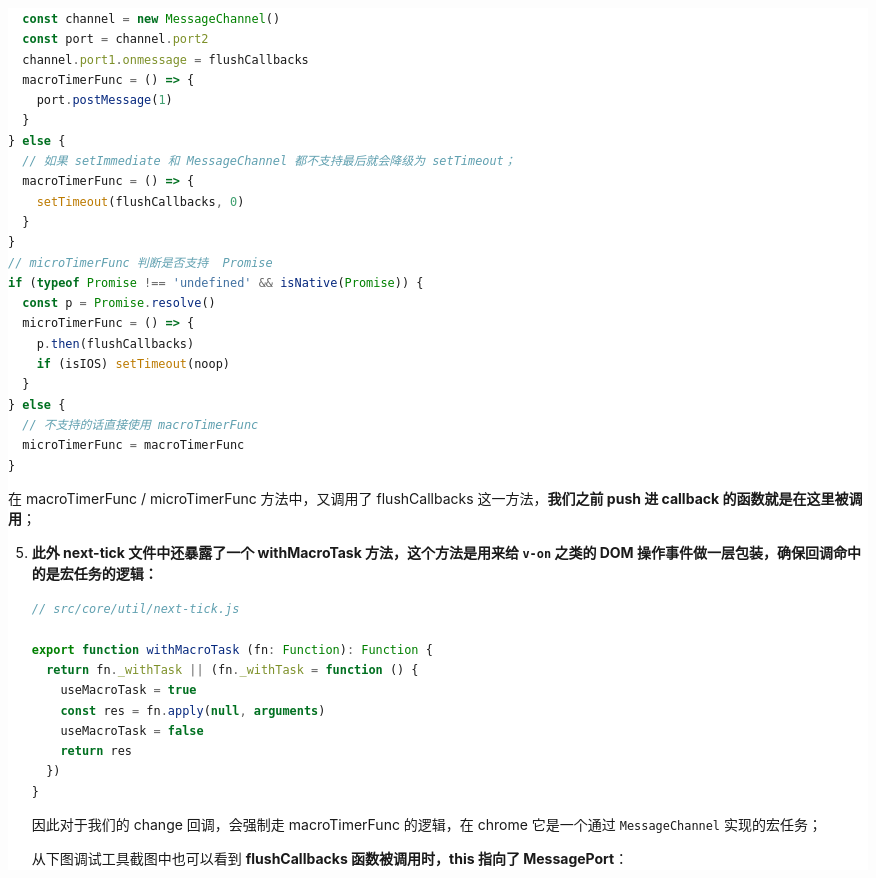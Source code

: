    ```javascript
     const channel = new MessageChannel()
     const port = channel.port2
     channel.port1.onmessage = flushCallbacks
     macroTimerFunc = () => {
       port.postMessage(1)
     }
   } else {
     // 如果 setImmediate 和 MessageChannel 都不支持最后就会降级为 setTimeout；
     macroTimerFunc = () => {
       setTimeout(flushCallbacks, 0)
     }
   }
   // microTimerFunc 判断是否支持  Promise
   if (typeof Promise !== 'undefined' && isNative(Promise)) {
     const p = Promise.resolve()
     microTimerFunc = () => {
       p.then(flushCallbacks)
       if (isIOS) setTimeout(noop)
     }
   } else {
     // 不支持的话直接使用 macroTimerFunc
     microTimerFunc = macroTimerFunc
   }
   ```

   在 macroTimerFunc / microTimerFunc 方法中，又调用了 flushCallbacks 这一方法，**我们之前 push 进 callback 的函数就是在这里被调用**；

5. **此外 next-tick 文件中还暴露了一个 withMacroTask 方法，这个方法是用来给 `v-on` 之类的 DOM 操作事件做一层包装，确保回调命中的是宏任务的逻辑：**

   ```javascript
   // src/core/util/next-tick.js
   
   export function withMacroTask (fn: Function): Function {
     return fn._withTask || (fn._withTask = function () {
       useMacroTask = true
       const res = fn.apply(null, arguments)
       useMacroTask = false
       return res
     })
   }
   ```

   因此对于我们的 change 回调，会强制走 macroTimerFunc 的逻辑，在 chrome 它是一个通过 `MessageChannel` 实现的宏任务；

   从下图调试工具截图中也可以看到 **flushCallbacks 函数被调用时，this 指向了 MessagePort**：
